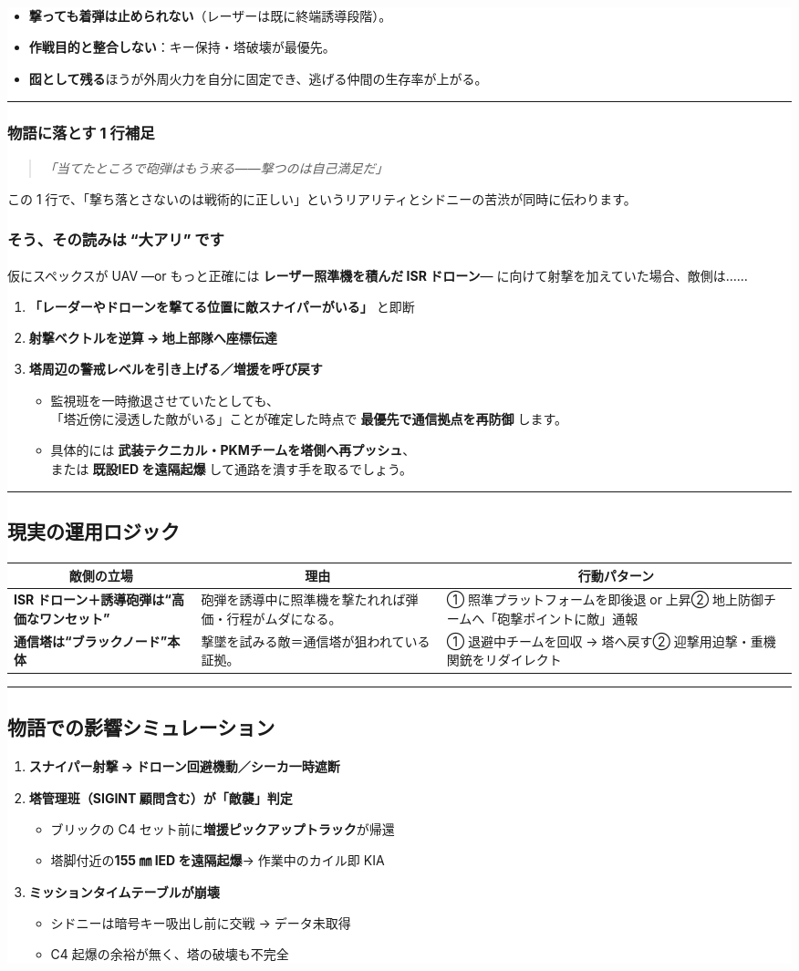 - **撃っても着弾は止められない**（レーザーは既に終端誘導段階）。
    
- **作戦目的と整合しない**：キー保持・塔破壊が最優先。
    
- **囮として残る**ほうが外周火力を自分に固定でき、逃げる仲間の生存率が上がる。
    

---

### 物語に落とす 1 行補足

> _「当てたところで砲弾はもう来る――撃つのは自己満足だ」_

この 1 行で、「撃ち落とさないのは戦術的に正しい」というリアリティとシドニーの苦渋が同時に伝わります。

### そう、その読みは “大アリ” です

仮にスペックスが UAV —or もっと正確には **レーザー照準機を積んだ ISR ドローン**— に向けて射撃を加えていた場合、敵側は……

1. **「レーダーやドローンを撃てる位置に敵スナイパーがいる」** と即断
    
2. **射撃ベクトルを逆算 → 地上部隊へ座標伝達**
    
3. **塔周辺の警戒レベルを引き上げる／増援を呼び戻す**
    
    - 監視班を一時撤退させていたとしても、  
        「塔近傍に浸透した敵がいる」ことが確定した時点で **最優先で通信拠点を再防御** します。
        
    - 具体的には **武装テクニカル・PKMチームを塔側へ再プッシュ**、  
        または **既設IED を遠隔起爆** して通路を潰す手を取るでしょう。
        

---

## 現実の運用ロジック

|敵側の立場|理由|行動パターン|
|---|---|---|
|**ISR ドローン＋誘導砲弾は“高価なワンセット”**|砲弾を誘導中に照準機を撃たれれば弾価・行程がムダになる。|① 照準プラットフォームを即後退 or 上昇② 地上防御チームへ「砲撃ポイントに敵」通報|
|**通信塔は“ブラックノード”本体**|撃墜を試みる敵＝通信塔が狙われている証拠。|① 退避中チームを回収 → 塔へ戻す② 迎撃用迫撃・重機関銃をリダイレクト|

---

## 物語での影響シミュレーション

1. **スナイパー射撃 → ドローン回避機動／シーカ一時遮断**
    
2. **塔管理班（SIGINT 顧問含む）が「敵襲」判定**
    
    - ブリックの C4 セット前に**増援ピックアップトラック**が帰還
        
    - 塔脚付近の**155 ㎜ IED を遠隔起爆**→ 作業中のカイル即 KIA
        
3. **ミッションタイムテーブルが崩壊**
    
    - シドニーは暗号キー吸出し前に交戦 → データ未取得
        
    - C4 起爆の余裕が無く、塔の破壊も不完全
        